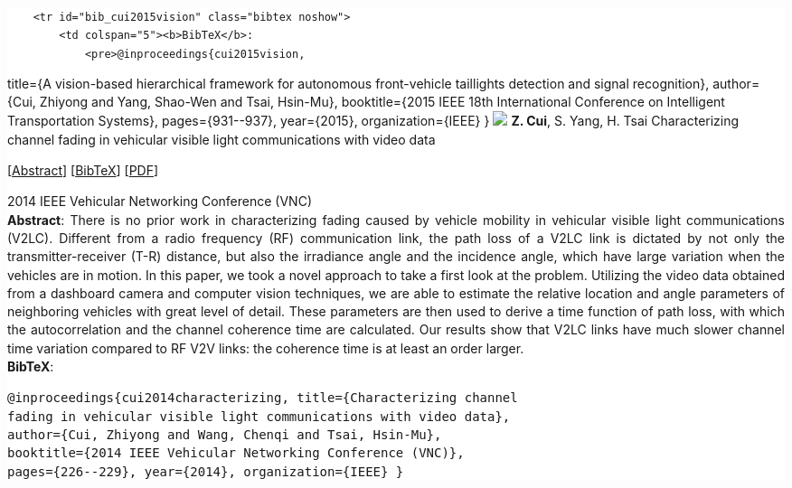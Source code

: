       	<tr id="bib_cui2015vision" class="bibtex noshow">
        	<td colspan="5"><b>BibTeX</b>:
              	<pre>@inproceedings{cui2015vision,
  title={A vision-based hierarchical framework for autonomous front-vehicle taillights detection and signal recognition},
  author={Cui, Zhiyong and Yang, Shao-Wen and Tsai, Hsin-Mu},
  booktitle={2015 IEEE 18th International Conference on Intelligent Transportation Systems},
  pages={931--937},
  year={2015},
  organization={IEEE}
}</pre>
			</td>
      	</tr>
      	<tr id="cui2014characterizing" class="entry">
      		<td>
				<img src="../images/research/cui2014characterizing.png" width="600" class="single_img">
				<!-- <div class="polaroid">
				  <img src="../images/research/cui2015vision.gif" width="600" class="research_img">
				  <div class="container">
				  Rear Light Recognition
				  </div>
				</div> -->
			</td>
       		<td><strong>Z. Cui</strong>, S. Yang, H. Tsai</td>
			<td>
				Characterizing channel fading in vehicular visible light communications with video data<br>
              	<p class="infolinks"> 
              		[<a href="javascript:toggleInfo('cui2014characterizing','abstract')">Abstract</a>]
              		[<a href="javascript:toggleInfo('cui2014characterizing','bibtex')">BibTeX</a>] 
              		[<a href="https://ieeexplore.ieee.org/abstract/document/7013353">PDF</a>]
              		<!-- [<a href="https://www.youtube.com/watch?v=CPfXCHWMZW8">Video</a>] -->
              		<!-- [<a href="https://arxiv.org/abs/1801.02143">arXiv</a>] -->
              		<!-- [<a href="https://github.com/zhiyongc/Vehicle-Rear-Light-Data">Data</a> -->
            	</p>
    		</td>
 			<td>2014</td>
        	<td>IEEE Vehicular Networking Conference (VNC)</td>
        </tr>
        <tr id="abs_cui2014characterizing" class="abstract noshow">
        	<td colspan="5"><div align="justify"> <b>Abstract</b>: There is no prior work in characterizing fading caused by vehicle mobility in vehicular visible light communications (V2LC). Different from a radio frequency (RF) communication link, the path loss of a V2LC link is dictated by not only the transmitter-receiver (T-R) distance, but also the irradiance angle and the incidence angle, which have large variation when the vehicles are in motion. In this paper, we took a novel approach to take a first look at the problem. Utilizing the video data obtained from a dashboard camera and computer vision techniques, we are able to estimate the relative location and angle parameters of neighboring vehicles with great level of detail. These parameters are then used to derive a time function of path loss, with which the autocorrelation and the channel coherence time are calculated. Our results show that V2LC links have much slower channel time variation compared to RF V2V links: the coherence time is at least an order larger.</div></td>
      	</tr>
      	<tr id="bib_cui2014characterizing" class="bibtex noshow">
        	<td colspan="5"><b>BibTeX</b>:
              	<pre>@inproceedings{cui2014characterizing,
  title={Characterizing channel fading in vehicular visible light communications with video data},
  author={Cui, Zhiyong and Wang, Chenqi and Tsai, Hsin-Mu},
  booktitle={2014 IEEE Vehicular Networking Conference (VNC)},
  pages={226--229},
  year={2014},
  organization={IEEE}
}</pre>
			</td>